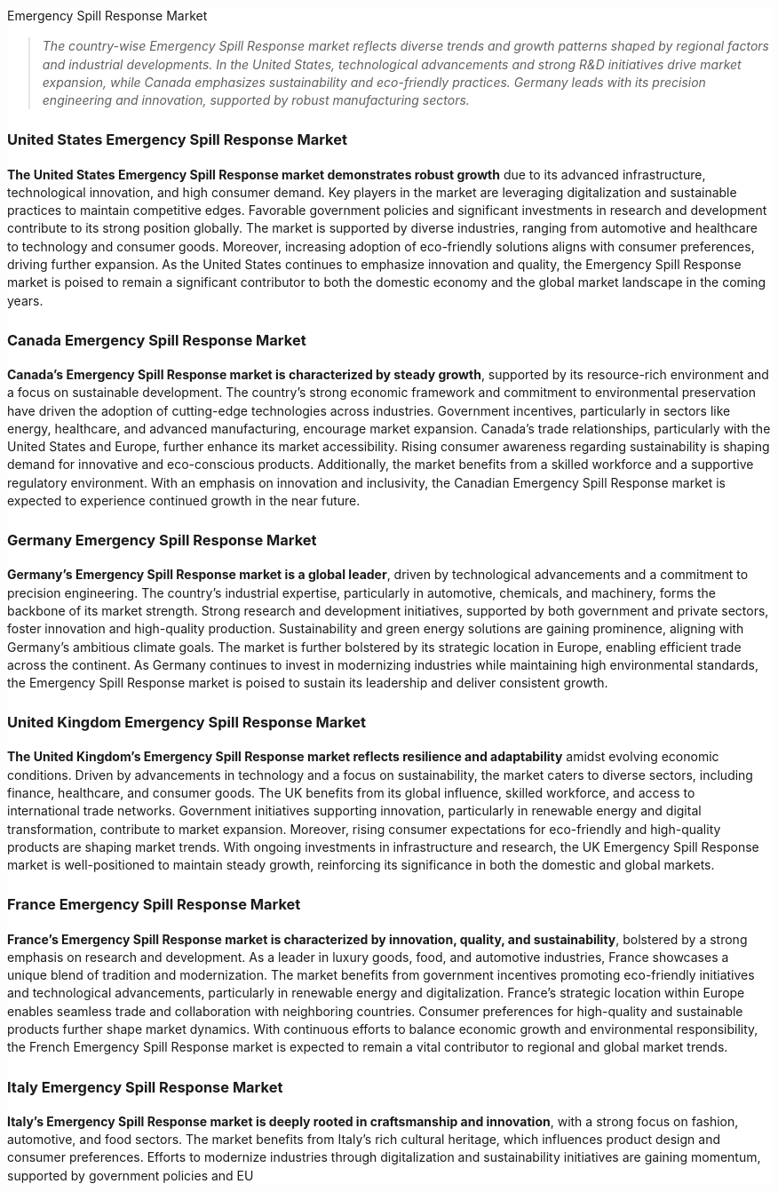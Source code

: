 Emergency Spill Response Market<br /></span></h1><blockquote><p><em><span class="">The country-wise Emergency Spill Response market reflects diverse trends and growth patterns shaped by regional factors and industrial developments. In the United States, technological advancements and strong R&amp;D initiatives drive market expansion, while Canada emphasizes sustainability and eco-friendly practices. Germany leads with its precision engineering and innovation, supported by robust manufacturing sectors.</span></em></p></blockquote><h3><strong>United States Emergency Spill Response Market</strong></h3><p><strong>The United States Emergency Spill Response market demonstrates robust growth</strong> due to its advanced infrastructure, technological innovation, and high consumer demand. Key players in the market are leveraging digitalization and sustainable practices to maintain competitive edges. Favorable government policies and significant investments in research and development contribute to its strong position globally. The market is supported by diverse industries, ranging from automotive and healthcare to technology and consumer goods. Moreover, increasing adoption of eco-friendly solutions aligns with consumer preferences, driving further expansion. As the United States continues to emphasize innovation and quality, the Emergency Spill Response market is poised to remain a significant contributor to both the domestic economy and the global market landscape in the coming years.</p><h3><strong>Canada Emergency Spill Response Market</strong></h3><p><strong>Canada&rsquo;s Emergency Spill Response market is characterized by steady growth</strong>, supported by its resource-rich environment and a focus on sustainable development. The country&rsquo;s strong economic framework and commitment to environmental preservation have driven the adoption of cutting-edge technologies across industries. Government incentives, particularly in sectors like energy, healthcare, and advanced manufacturing, encourage market expansion. Canada&rsquo;s trade relationships, particularly with the United States and Europe, further enhance its market accessibility. Rising consumer awareness regarding sustainability is shaping demand for innovative and eco-conscious products. Additionally, the market benefits from a skilled workforce and a supportive regulatory environment. With an emphasis on innovation and inclusivity, the Canadian Emergency Spill Response market is expected to experience continued growth in the near future.</p><h3><strong>Germany Emergency Spill Response Market</strong></h3><p><strong>Germany&rsquo;s Emergency Spill Response market is a global leader</strong>, driven by technological advancements and a commitment to precision engineering. The country&rsquo;s industrial expertise, particularly in automotive, chemicals, and machinery, forms the backbone of its market strength. Strong research and development initiatives, supported by both government and private sectors, foster innovation and high-quality production. Sustainability and green energy solutions are gaining prominence, aligning with Germany&rsquo;s ambitious climate goals. The market is further bolstered by its strategic location in Europe, enabling efficient trade across the continent. As Germany continues to invest in modernizing industries while maintaining high environmental standards, the Emergency Spill Response market is poised to sustain its leadership and deliver consistent growth.</p><h3><strong>United Kingdom Emergency Spill Response Market</strong></h3><p><strong>The United Kingdom&rsquo;s Emergency Spill Response market reflects resilience and adaptability</strong> amidst evolving economic conditions. Driven by advancements in technology and a focus on sustainability, the market caters to diverse sectors, including finance, healthcare, and consumer goods. The UK benefits from its global influence, skilled workforce, and access to international trade networks. Government initiatives supporting innovation, particularly in renewable energy and digital transformation, contribute to market expansion. Moreover, rising consumer expectations for eco-friendly and high-quality products are shaping market trends. With ongoing investments in infrastructure and research, the UK Emergency Spill Response market is well-positioned to maintain steady growth, reinforcing its significance in both the domestic and global markets.</p><h3><strong>France Emergency Spill Response Market</strong></h3><p><strong>France&rsquo;s Emergency Spill Response market is characterized by innovation, quality, and sustainability</strong>, bolstered by a strong emphasis on research and development. As a leader in luxury goods, food, and automotive industries, France showcases a unique blend of tradition and modernization. The market benefits from government incentives promoting eco-friendly initiatives and technological advancements, particularly in renewable energy and digitalization. France&rsquo;s strategic location within Europe enables seamless trade and collaboration with neighboring countries. Consumer preferences for high-quality and sustainable products further shape market dynamics. With continuous efforts to balance economic growth and environmental responsibility, the French Emergency Spill Response market is expected to remain a vital contributor to regional and global market trends.</p><h3><strong>Italy Emergency Spill Response Market</strong></h3><p><strong>Italy&rsquo;s Emergency Spill Response market is deeply rooted in craftsmanship and innovation</strong>, with a strong focus on fashion, automotive, and food sectors. The market benefits from Italy&rsquo;s rich cultural heritage, which influences product design and consumer preferences. Efforts to modernize industries through digitalization and sustainability initiatives are gaining momentum, supported by government policies and EU
